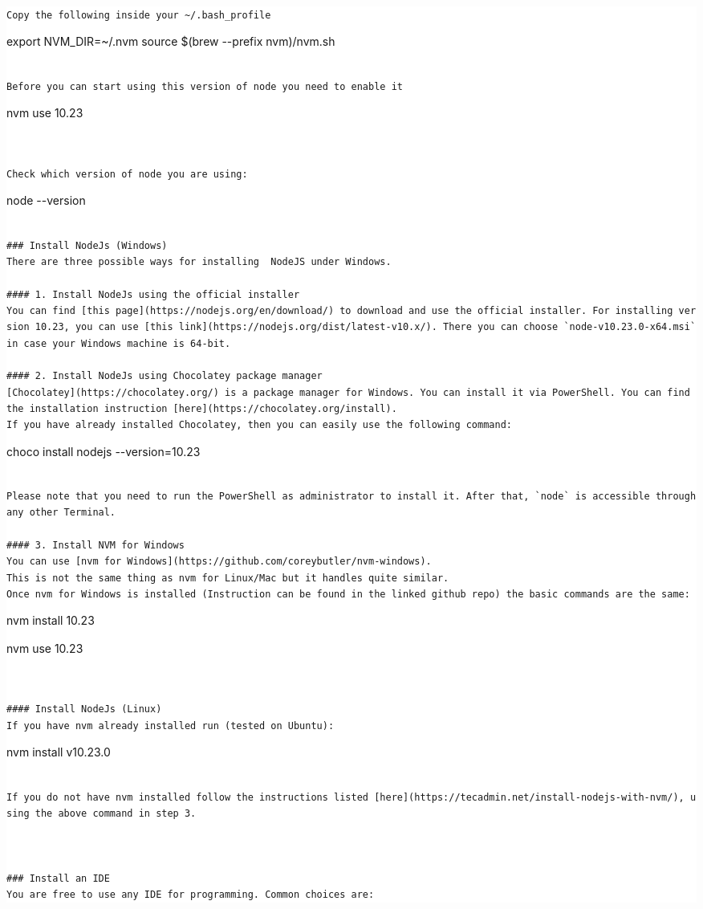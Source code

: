 ```
Copy the following inside your ~/.bash_profile

```
export NVM_DIR=~/.nvm
source $(brew --prefix nvm)/nvm.sh
```

Before you can start using this version of node you need to enable it

 ```
 nvm use 10.23
 ``` 


Check which version of node you are using:

```
node --version
```

### Install NodeJs (Windows)
There are three possible ways for installing  NodeJS under Windows.

#### 1. Install NodeJs using the official installer
You can find [this page](https://nodejs.org/en/download/) to download and use the official installer. For installing version 10.23, you can use [this link](https://nodejs.org/dist/latest-v10.x/). There you can choose `node-v10.23.0-x64.msi` in case your Windows machine is 64-bit.

#### 2. Install NodeJs using Chocolatey package manager
[Chocolatey](https://chocolatey.org/) is a package manager for Windows. You can install it via PowerShell. You can find the installation instruction [here](https://chocolatey.org/install).
If you have already installed Chocolatey, then you can easily use the following command:

```
choco install nodejs --version=10.23
```

Please note that you need to run the PowerShell as administrator to install it. After that, `node` is accessible through any other Terminal.

#### 3. Install NVM for Windows
You can use [nvm for Windows](https://github.com/coreybutler/nvm-windows).
This is not the same thing as nvm for Linux/Mac but it handles quite similar.
Once nvm for Windows is installed (Instruction can be found in the linked github repo) the basic commands are the same:
```
nvm install 10.23
```
```
nvm use 10.23
``` 


#### Install NodeJs (Linux)
If you have nvm already installed run (tested on Ubuntu):
```
nvm install v10.23.0
```

If you do not have nvm installed follow the instructions listed [here](https://tecadmin.net/install-nodejs-with-nvm/), using the above command in step 3.



### Install an IDE
You are free to use any IDE for programming. Common choices are:
```